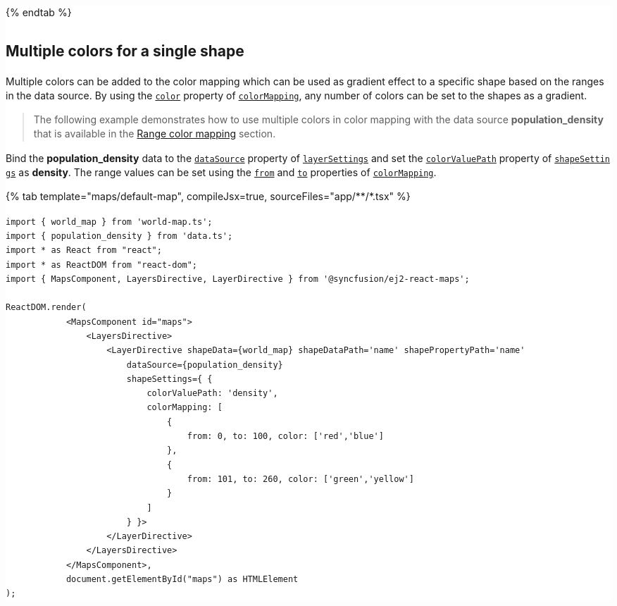 {% endtab %}

## Multiple colors for a single shape

Multiple colors can be added to the color mapping which can be used as gradient effect to a specific shape based on the ranges in the data source. By using the [`color`](../api/maps/colorMappingSettingsModel/#color) property of [`colorMapping`](../api/maps/colorMappingSettingsModel/), any number of colors can be set to the shapes as a gradient.

>The following example demonstrates how to use multiple colors in color mapping with the data source  **population_density** that is available in the [Range color mapping](#range-color-mapping) section.

Bind the **population_density** data to the [`dataSource`](../api/maps/layerSettingsModel/#datasource) property of [`layerSettings`](../api/maps/layerSettingsModel/) and set the [`colorValuePath`](../api/maps/shapeSettingsModel/#colorvaluepath) property of [`shapeSettings`](../api/maps/shapeSettingsModel/) as **density**. The range values can be set using the [`from`](../api/maps/colorMappingSettingsModel/#from) and [`to`](../api/maps/colorMappingSettingsModel/#to) properties of [`colorMapping`](../api/maps/colorMappingSettingsModel/).

{% tab template="maps/default-map", compileJsx=true, sourceFiles="app/**/*.tsx" %}

```tsx
import { world_map } from 'world-map.ts';
import { population_density } from 'data.ts';
import * as React from "react";
import * as ReactDOM from "react-dom";
import { MapsComponent, LayersDirective, LayerDirective } from '@syncfusion/ej2-react-maps';

ReactDOM.render(
            <MapsComponent id="maps">
                <LayersDirective>
                    <LayerDirective shapeData={world_map} shapeDataPath='name' shapePropertyPath='name'
                        dataSource={population_density}
                        shapeSettings={ {
                            colorValuePath: 'density',
                            colorMapping: [
                                {
                                    from: 0, to: 100, color: ['red','blue']
                                },
                                {
                                    from: 101, to: 260, color: ['green','yellow']
                                }
                            ]
                        } }>
                    </LayerDirective>
                </LayersDirective>
            </MapsComponent>,
            document.getElementById("maps") as HTMLElement
);
```
